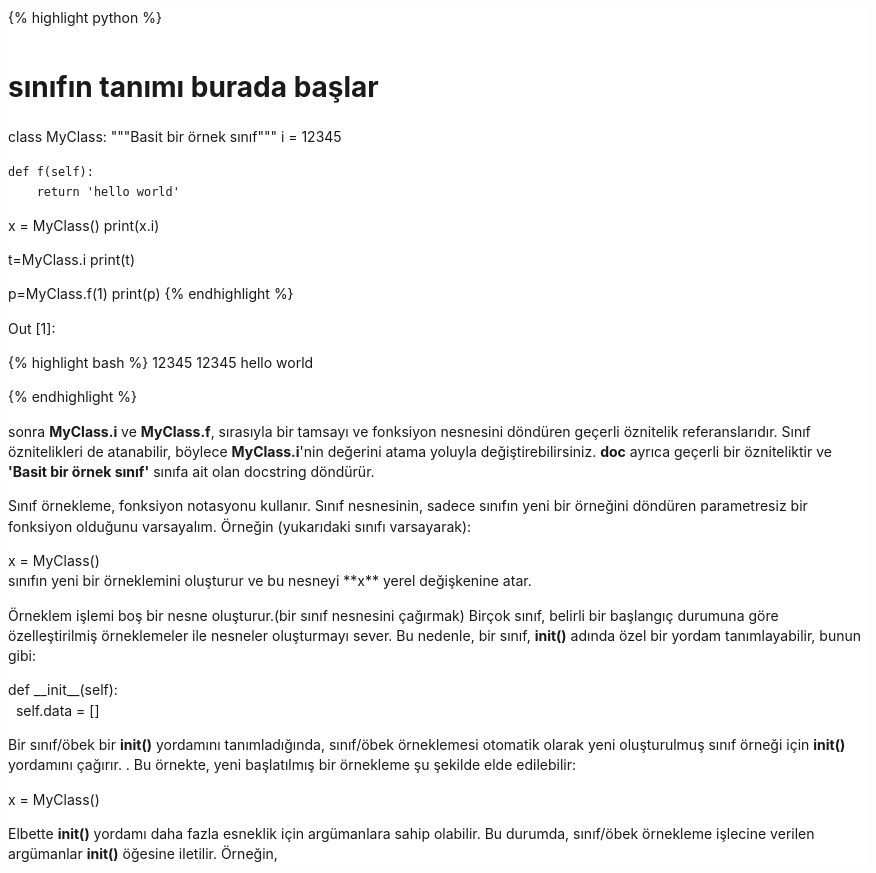 {% highlight python %}
# sınıfın tanımı burada başlar  
class MyClass:
    """Basit bir örnek sınıf"""
    i = 12345

    def f(self):
        return 'hello world'

x = MyClass()
print(x.i) 

t=MyClass.i
print(t)

p=MyClass.f(1)
print(p)
{% endhighlight %}

Out [1]:

{% highlight bash %}
12345
12345
hello world

{% endhighlight %}

sonra **MyClass.i** ve **MyClass.f**, sırasıyla bir tamsayı ve fonksiyon nesnesini döndüren geçerli öznitelik referanslarıdır. Sınıf öznitelikleri de atanabilir, böylece **MyClass.i**'nin değerini atama yoluyla değiştirebilirsiniz. **__doc__** ayrıca geçerli bir özniteliktir ve **'Basit bir örnek sınıf'** sınıfa ait olan docstring döndürür.

Sınıf örnekleme, fonksiyon notasyonu kullanır. Sınıf nesnesinin,  sadece sınıfın yeni bir örneğini döndüren parametresiz bir fonksiyon olduğunu varsayalım. Örneğin (yukarıdaki sınıfı varsayarak):

<div class="w3-code notranslate pythonHigh">
  x = MyClass() </div>
sınıfın yeni bir örneklemini oluşturur ve bu nesneyi **x** yerel değişkenine atar.

Örneklem işlemi boş bir nesne oluşturur.(bir sınıf nesnesini çağırmak) Birçok sınıf, belirli bir başlangıç ​​durumuna göre özelleştirilmiş örneklemeler ile nesneler oluşturmayı sever. Bu nedenle, bir sınıf, **__init__()** adında özel bir yordam tanımlayabilir, bunun gibi: 
<div class="w3-code notranslate pythonHigh">
  def __init__(self):<br> &nbsp; self.data = []</div>

Bir sınıf/öbek bir **__init__()** yordamını tanımladığında, sınıf/öbek örneklemesi otomatik olarak yeni oluşturulmuş sınıf örneği için **__init__()** yordamını çağırır. . Bu örnekte, yeni başlatılmış bir örnekleme şu şekilde elde edilebilir: 
<div class="w3-code notranslate pythonHigh">
  x = MyClass() </div>


Elbette **__init__()** yordamı daha fazla esneklik için argümanlara sahip olabilir. Bu durumda, sınıf/öbek örnekleme işlecine verilen argümanlar **__init__()** öğesine iletilir. Örneğin,
